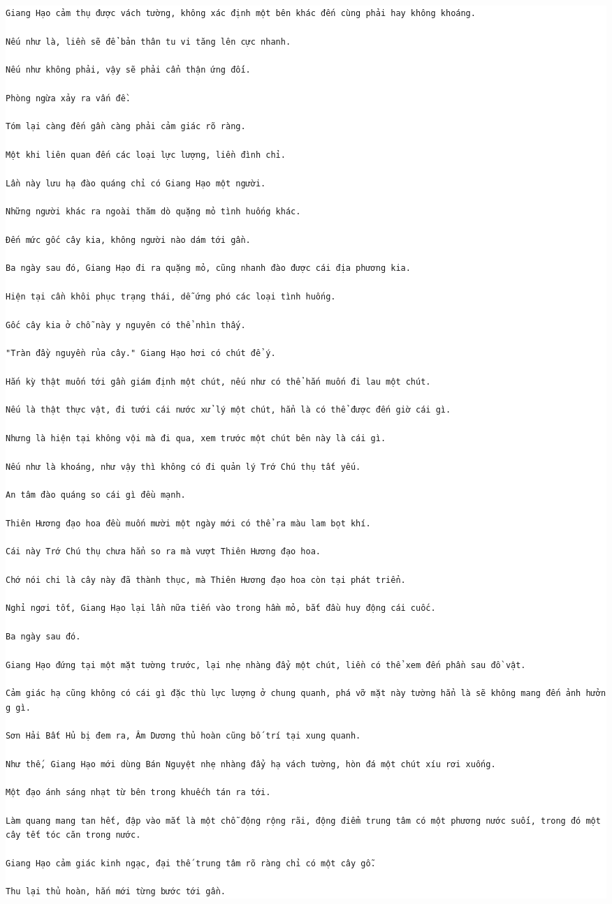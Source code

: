 	Giang Hạo cảm thụ được vách tường, không xác định một bên khác đến cùng phải hay không khoáng.

	Nếu như là, liền sẽ để bản thân tu vi tăng lên cực nhanh.

	Nếu như không phải, vậy sẽ phải cẩn thận ứng đối.

	Phòng ngừa xảy ra vấn đề.

	Tóm lại càng đến gần càng phải cảm giác rõ ràng.

	Một khi liên quan đến các loại lực lượng, liền đình chỉ.

	Lần này lưu hạ đào quáng chỉ có Giang Hạo một người.

	Những người khác ra ngoài thăm dò quặng mỏ tình huống khác.

	Đến mức gốc cây kia, không người nào dám tới gần.

	Ba ngày sau đó, Giang Hạo đi ra quặng mỏ, cũng nhanh đào được cái địa phương kia.

	Hiện tại cần khôi phục trạng thái, dễ ứng phó các loại tình huống.

	Gốc cây kia ở chỗ này y nguyên có thể nhìn thấy.

	"Tràn đầy nguyền rủa cây." Giang Hạo hơi có chút để ý.

	Hắn kỳ thật muốn tới gần giám định một chút, nếu như có thể hắn muốn đi lau một chút.

	Nếu là thật thực vật, đi tưới cái nước xử lý một chút, hẳn là có thể được đến giờ cái gì.

	Nhưng là hiện tại không vội mà đi qua, xem trước một chút bên này là cái gì.

	Nếu như là khoáng, như vậy thì không có đi quản lý Trớ Chú thụ tất yếu.

	An tâm đào quáng so cái gì đều mạnh.

	Thiên Hương đạo hoa đều muốn mười một ngày mới có thể ra màu lam bọt khí.

	Cái này Trớ Chú thụ chưa hẳn so ra mà vượt Thiên Hương đạo hoa.

	Chớ nói chi là cây này đã thành thục, mà Thiên Hương đạo hoa còn tại phát triển.

	Nghỉ ngơi tốt, Giang Hạo lại lần nữa tiến vào trong hầm mỏ, bắt đầu huy động cái cuốc.

	Ba ngày sau đó.

	Giang Hạo đứng tại một mặt tường trước, lại nhẹ nhàng đẩy một chút, liền có thể xem đến phần sau đồ vật.

	Cảm giác hạ cũng không có cái gì đặc thù lực lượng ở chung quanh, phá vỡ mặt này tường hẳn là sẽ không mang đến ảnh hưởng gì.

	Sơn Hải Bất Hủ bị đem ra, Âm Dương thủ hoàn cũng bố trí tại xung quanh.

	Như thế, Giang Hạo mới dùng Bán Nguyệt nhẹ nhàng đẩy hạ vách tường, hòn đá một chút xíu rơi xuống.

	Một đạo ánh sáng nhạt từ bên trong khuếch tán ra tới.

	Làm quang mang tan hết, đập vào mắt là một chỗ động rộng rãi, động điểm trung tâm có một phương nước suối, trong đó một cây tết tóc căn trong nước.

	Giang Hạo cảm giác kinh ngạc, đại thế trung tâm rõ ràng chỉ có một cây gỗ.

	Thu lại thủ hoàn, hắn mới từng bước tới gần.
